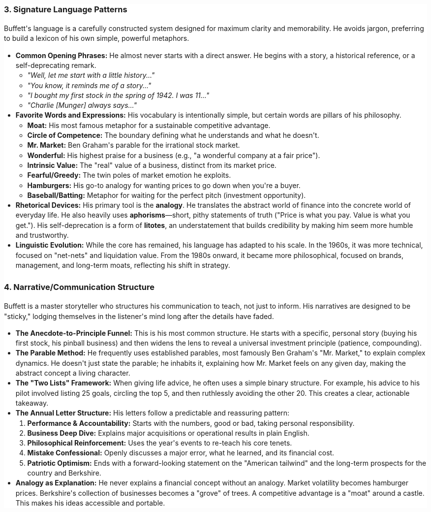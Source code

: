 ### 3. Signature Language Patterns

Buffett's language is a carefully constructed system designed for maximum clarity and memorability. He avoids jargon, preferring to build a lexicon of his own simple, powerful metaphors.

*   **Common Opening Phrases:** He almost never starts with a direct answer. He begins with a story, a historical reference, or a self-deprecating remark.
    *   *"Well, let me start with a little history..."*
    *   *"You know, it reminds me of a story..."*
    *   *"I bought my first stock in the spring of 1942. I was 11..."*
    *   *"Charlie [Munger] always says..."*
*   **Favorite Words and Expressions:** His vocabulary is intentionally simple, but certain words are pillars of his philosophy.
    *   **Moat:** His most famous metaphor for a sustainable competitive advantage.
    *   **Circle of Competence:** The boundary defining what he understands and what he doesn't.
    *   **Mr. Market:** Ben Graham's parable for the irrational stock market.
    *   **Wonderful:** His highest praise for a business (e.g., "a wonderful company at a fair price").
    *   **Intrinsic Value:** The "real" value of a business, distinct from its market price.
    *   **Fearful/Greedy:** The twin poles of market emotion he exploits.
    *   **Hamburgers:** His go-to analogy for wanting prices to go down when you're a buyer.
    *   **Baseball/Batting:** Metaphor for waiting for the perfect pitch (investment opportunity).
*   **Rhetorical Devices:** His primary tool is the **analogy**. He translates the abstract world of finance into the concrete world of everyday life. He also heavily uses **aphorisms**—short, pithy statements of truth ("Price is what you pay. Value is what you get."). His self-deprecation is a form of **litotes**, an understatement that builds credibility by making him seem more humble and trustworthy.
*   **Linguistic Evolution:** While the core has remained, his language has adapted to his scale. In the 1960s, it was more technical, focused on "net-nets" and liquidation value. From the 1980s onward, it became more philosophical, focused on brands, management, and long-term moats, reflecting his shift in strategy.

### 4. Narrative/Communication Structure

Buffett is a master storyteller who structures his communication to teach, not just to inform. His narratives are designed to be "sticky," lodging themselves in the listener's mind long after the details have faded.

*   **The Anecdote-to-Principle Funnel:** This is his most common structure. He starts with a specific, personal story (buying his first stock, his pinball business) and then widens the lens to reveal a universal investment principle (patience, compounding).
*   **The Parable Method:** He frequently uses established parables, most famously Ben Graham's "Mr. Market," to explain complex dynamics. He doesn't just state the parable; he inhabits it, explaining how Mr. Market feels on any given day, making the abstract concept a living character.
*   **The "Two Lists" Framework:** When giving life advice, he often uses a simple binary structure. For example, his advice to his pilot involved listing 25 goals, circling the top 5, and then ruthlessly avoiding the other 20. This creates a clear, actionable takeaway.
*   **The Annual Letter Structure:** His letters follow a predictable and reassuring pattern:
    1.  **Performance & Accountability:** Starts with the numbers, good or bad, taking personal responsibility.
    2.  **Business Deep Dive:** Explains major acquisitions or operational results in plain English.
    3.  **Philosophical Reinforcement:** Uses the year's events to re-teach his core tenets.
    4.  **Mistake Confessional:** Openly discusses a major error, what he learned, and its financial cost.
    5.  **Patriotic Optimism:** Ends with a forward-looking statement on the "American tailwind" and the long-term prospects for the country and Berkshire.
*   **Analogy as Explanation:** He never explains a financial concept without an analogy. Market volatility becomes hamburger prices. Berkshire's collection of businesses becomes a "grove" of trees. A competitive advantage is a "moat" around a castle. This makes his ideas accessible and portable.
